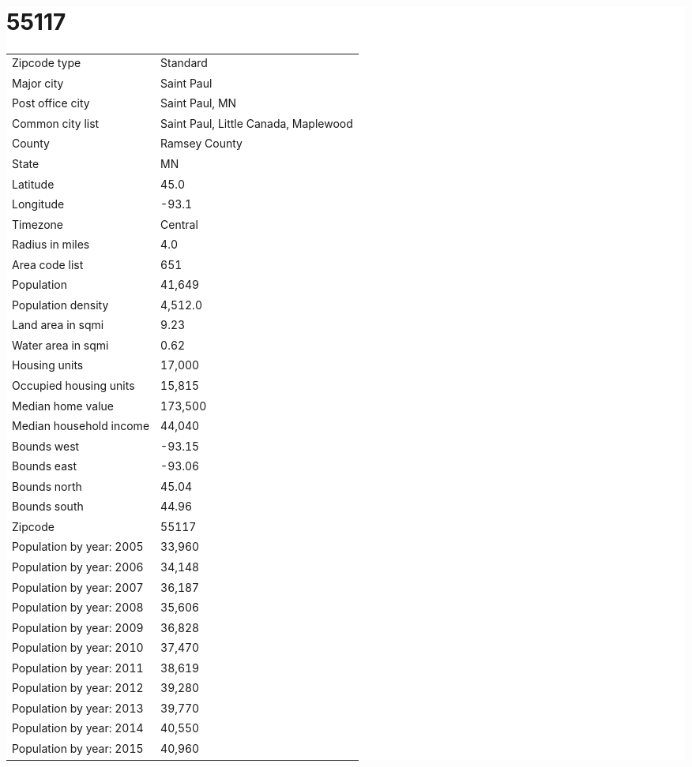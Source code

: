 55117
=====
|||
|--|--|
|Zipcode type|Standard|
|Major city|Saint Paul|
|Post office city|Saint Paul, MN|
|Common city list|Saint Paul, Little Canada, Maplewood|
|County|Ramsey County|
|State|MN|
|Latitude|45.0|
|Longitude|-93.1|
|Timezone|Central|
|Radius in miles|4.0|
|Area code list|651|
|Population|41,649|
|Population density|4,512.0|
|Land area in sqmi|9.23|
|Water area in sqmi|0.62|
|Housing units|17,000|
|Occupied housing units|15,815|
|Median home value|173,500|
|Median household income|44,040|
|Bounds west|-93.15|
|Bounds east|-93.06|
|Bounds north|45.04|
|Bounds south|44.96|
|Zipcode|55117|
|Population by year: 2005|33,960|
|Population by year: 2006|34,148|
|Population by year: 2007|36,187|
|Population by year: 2008|35,606|
|Population by year: 2009|36,828|
|Population by year: 2010|37,470|
|Population by year: 2011|38,619|
|Population by year: 2012|39,280|
|Population by year: 2013|39,770|
|Population by year: 2014|40,550|
|Population by year: 2015|40,960|